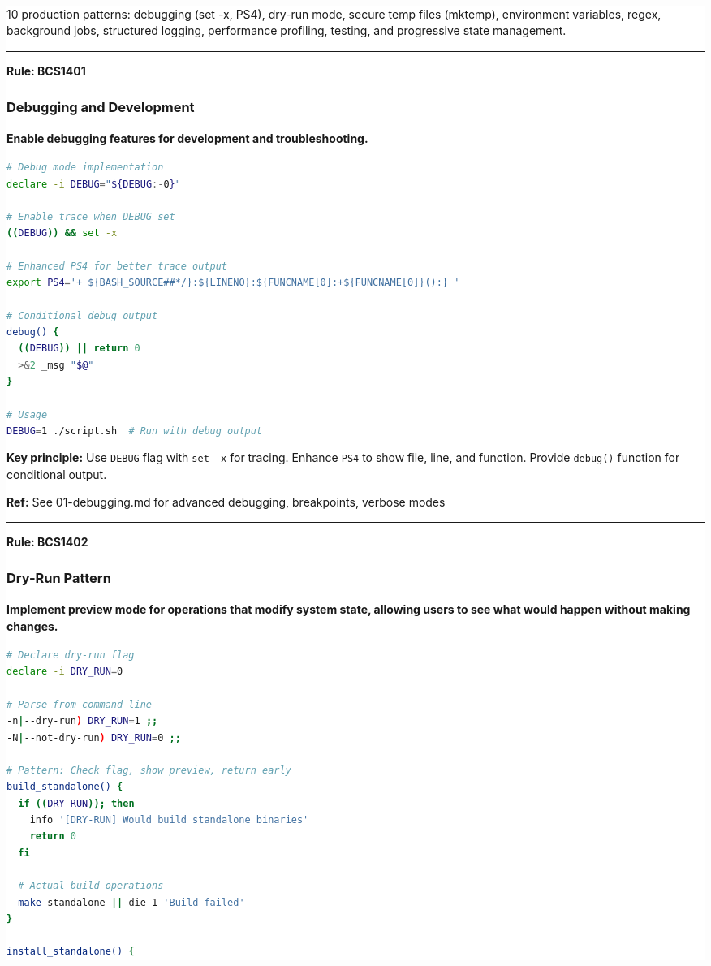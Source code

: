 10 production patterns: debugging (set -x, PS4), dry-run mode, secure temp files (mktemp), environment variables, regex, background jobs, structured logging, performance profiling, testing, and progressive state management.


---


**Rule: BCS1401**

### Debugging and Development

**Enable debugging features for development and troubleshooting.**

```bash
# Debug mode implementation
declare -i DEBUG="${DEBUG:-0}"

# Enable trace when DEBUG set
((DEBUG)) && set -x

# Enhanced PS4 for better trace output
export PS4='+ ${BASH_SOURCE##*/}:${LINENO}:${FUNCNAME[0]:+${FUNCNAME[0]}():} '

# Conditional debug output
debug() {
  ((DEBUG)) || return 0
  >&2 _msg "$@"
}

# Usage
DEBUG=1 ./script.sh  # Run with debug output
```

**Key principle:** Use `DEBUG` flag with `set -x` for tracing. Enhance `PS4` to show file, line, and function. Provide `debug()` function for conditional output.

**Ref:** See 01-debugging.md for advanced debugging, breakpoints, verbose modes


---


**Rule: BCS1402**

### Dry-Run Pattern

**Implement preview mode for operations that modify system state, allowing users to see what would happen without making changes.**

```bash
# Declare dry-run flag
declare -i DRY_RUN=0

# Parse from command-line
-n|--dry-run) DRY_RUN=1 ;;
-N|--not-dry-run) DRY_RUN=0 ;;

# Pattern: Check flag, show preview, return early
build_standalone() {
  if ((DRY_RUN)); then
    info '[DRY-RUN] Would build standalone binaries'
    return 0
  fi

  # Actual build operations
  make standalone || die 1 'Build failed'
}

install_standalone() {
```